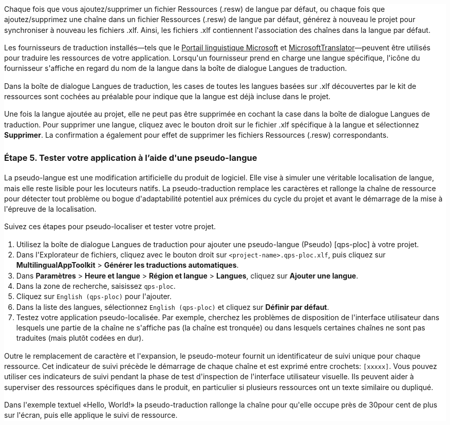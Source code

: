 Chaque fois que vous ajoutez/supprimer un fichier Ressources (.resw) de langue par défaut, ou chaque fois que ajoutez/supprimez une chaîne dans un fichier Ressources (.resw) de langue par défaut, générez à nouveau le projet pour synchroniser à nouveau les fichiers .xlf. Ainsi, les fichiers .xlf contiennent l'association des chaînes dans la langue par défaut.

Les fournisseurs de traduction installés&mdash;tels que le [Portail linguistique Microsoft](http://go.microsoft.com/fwlink/p/?LinkId=330295) et [MicrosoftTranslator](http://go.microsoft.com/fwlink/p/?LinkId=258220)&mdash;peuvent être utilisés pour traduire les ressources de votre application. Lorsqu'un fournisseur prend en charge une langue spécifique, l'icône du fournisseur s'affiche en regard du nom de la langue dans la boîte de dialogue Langues de traduction.

Dans la boîte de dialogue Langues de traduction, les cases de toutes les langues basées sur .xlf découvertes par le kit de ressources sont cochées au préalable pour indique que la langue est déjà incluse dans le projet.

Une fois la langue ajoutée au projet, elle ne peut pas être supprimée en cochant la case dans la boîte de dialogue Langues de traduction. Pour supprimer une langue, cliquez avec le bouton droit sur le fichier .xlf spécifique à la langue et sélectionnez **Supprimer**. La confirmation a également pour effet de supprimer les fichiers Ressources (.resw) correspondants.

### <a name="step-5-test-your-app-using-pseudo-language"></a>Étape 5. Tester votre application à l’aide d'une pseudo-langue

La pseudo-langue est une modification artificielle du produit de logiciel. Elle vise à simuler une véritable localisation de langue, mais elle reste lisible pour les locuteurs natifs. La pseudo-traduction remplace les caractères et rallonge la chaîne de ressource pour détecter tout problème ou bogue d'adaptabilité potentiel aux prémices du cycle du projet et avant le démarrage de la mise à l'épreuve de la localisation.

Suivez ces étapes pour pseudo-localiser et tester votre projet.

1. Utilisez la boîte de dialogue Langues de traduction pour ajouter une pseudo-langue (Pseudo) [qps-ploc] à votre projet.
2. Dans l'Explorateur de fichiers, cliquez avec le bouton droit sur `<project-name>.qps-ploc.xlf`, puis cliquez sur **MultilingualAppToolkit** > **Générer les traductions automatiques**.
3. Dans **Paramètres** > **Heure et langue** > **Région et langue** > **Langues**, cliquez sur **Ajouter une langue**.
5. Dans la zone de recherche, saisissez `qps-ploc`.
6. Cliquez sur `English (qps-ploc)` pour l'ajouter.
7. Dans la liste des langues, sélectionnez `English (qps-ploc)` et cliquez sur **Définir par défaut**.
8. Testez votre application pseudo-localisée. Par exemple, cherchez les problèmes de disposition de l'interface utilisateur dans lesquels une partie de la chaîne ne s'affiche pas (la chaîne est tronquée) ou dans lesquels certaines chaînes ne sont pas traduites (mais plutôt codées en dur).

Outre le remplacement de caractère et l'expansion, le pseudo-moteur fournit un identificateur de suivi unique pour chaque ressource. Cet indicateur de suivi précède le démarrage de chaque chaîne et est exprimé entre crochets: `[xxxxx]`. Vous pouvez utiliser ces indicateurs de suivi pendant la phase de test d'inspection de l'interface utilisateur visuelle. Ils peuvent aider à superviser des ressources spécifiques dans le produit, en particulier si plusieurs ressources ont un texte similaire ou dupliqué.

Dans l'exemple textuel «Hello, World!» la pseudo-traduction rallonge la chaîne pour qu'elle occupe près de 30pour cent de plus sur l'écran, puis elle applique le suivi de ressource.
